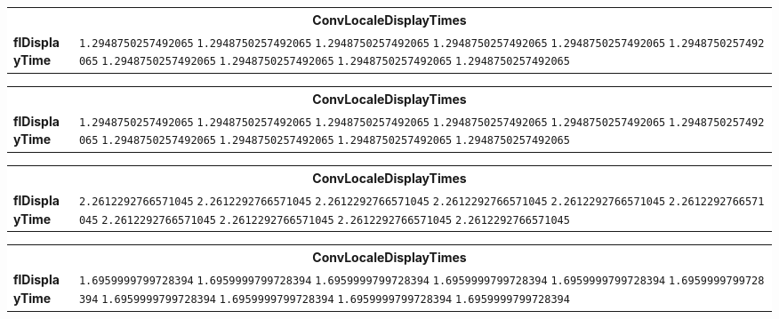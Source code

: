 
<table><tr><th colspan="100%">ConvLocaleDisplayTimes</th></tr><tr><td><b>flDisplayTime</b></td><td><code>1.2948750257492065</code>
<code>1.2948750257492065</code>
<code>1.2948750257492065</code>
<code>1.2948750257492065</code>
<code>1.2948750257492065</code>
<code>1.2948750257492065</code>
<code>1.2948750257492065</code>
<code>1.2948750257492065</code>
<code>1.2948750257492065</code>
<code>1.2948750257492065</code>
</td></tr></table>


<table><tr><th colspan="100%">ConvLocaleDisplayTimes</th></tr><tr><td><b>flDisplayTime</b></td><td><code>1.2948750257492065</code>
<code>1.2948750257492065</code>
<code>1.2948750257492065</code>
<code>1.2948750257492065</code>
<code>1.2948750257492065</code>
<code>1.2948750257492065</code>
<code>1.2948750257492065</code>
<code>1.2948750257492065</code>
<code>1.2948750257492065</code>
<code>1.2948750257492065</code>
</td></tr></table>


<table><tr><th colspan="100%">ConvLocaleDisplayTimes</th></tr><tr><td><b>flDisplayTime</b></td><td><code>2.2612292766571045</code>
<code>2.2612292766571045</code>
<code>2.2612292766571045</code>
<code>2.2612292766571045</code>
<code>2.2612292766571045</code>
<code>2.2612292766571045</code>
<code>2.2612292766571045</code>
<code>2.2612292766571045</code>
<code>2.2612292766571045</code>
<code>2.2612292766571045</code>
</td></tr></table>


<table><tr><th colspan="100%">ConvLocaleDisplayTimes</th></tr><tr><td><b>flDisplayTime</b></td><td><code>1.6959999799728394</code>
<code>1.6959999799728394</code>
<code>1.6959999799728394</code>
<code>1.6959999799728394</code>
<code>1.6959999799728394</code>
<code>1.6959999799728394</code>
<code>1.6959999799728394</code>
<code>1.6959999799728394</code>
<code>1.6959999799728394</code>
<code>1.6959999799728394</code>
</td></tr></table>
